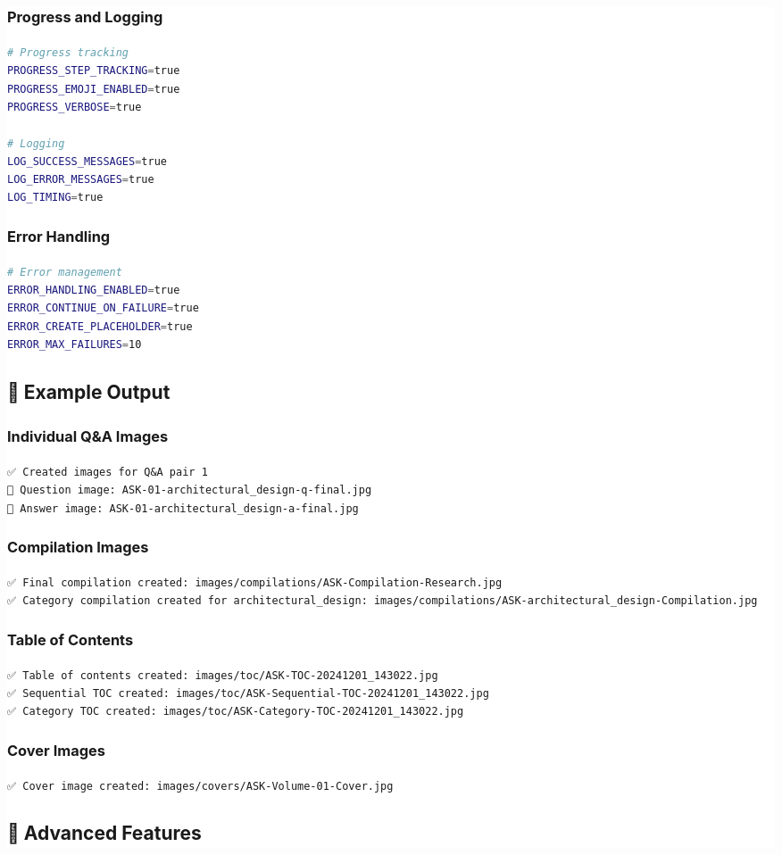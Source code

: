### **Progress and Logging**
```bash
# Progress tracking
PROGRESS_STEP_TRACKING=true
PROGRESS_EMOJI_ENABLED=true
PROGRESS_VERBOSE=true

# Logging
LOG_SUCCESS_MESSAGES=true
LOG_ERROR_MESSAGES=true
LOG_TIMING=true
```

### **Error Handling**
```bash
# Error management
ERROR_HANDLING_ENABLED=true
ERROR_CONTINUE_ON_FAILURE=true
ERROR_CREATE_PLACEHOLDER=true
ERROR_MAX_FAILURES=10
```

## 🎯 Example Output

### **Individual Q&A Images**
```
✅ Created images for Q&A pair 1
📁 Question image: ASK-01-architectural_design-q-final.jpg
📁 Answer image: ASK-01-architectural_design-a-final.jpg
```

### **Compilation Images**
```
✅ Final compilation created: images/compilations/ASK-Compilation-Research.jpg
✅ Category compilation created for architectural_design: images/compilations/ASK-architectural_design-Compilation.jpg
```

### **Table of Contents**
```
✅ Table of contents created: images/toc/ASK-TOC-20241201_143022.jpg
✅ Sequential TOC created: images/toc/ASK-Sequential-TOC-20241201_143022.jpg
✅ Category TOC created: images/toc/ASK-Category-TOC-20241201_143022.jpg
```

### **Cover Images**
```
✅ Cover image created: images/covers/ASK-Volume-01-Cover.jpg
```

## 🔧 Advanced Features
